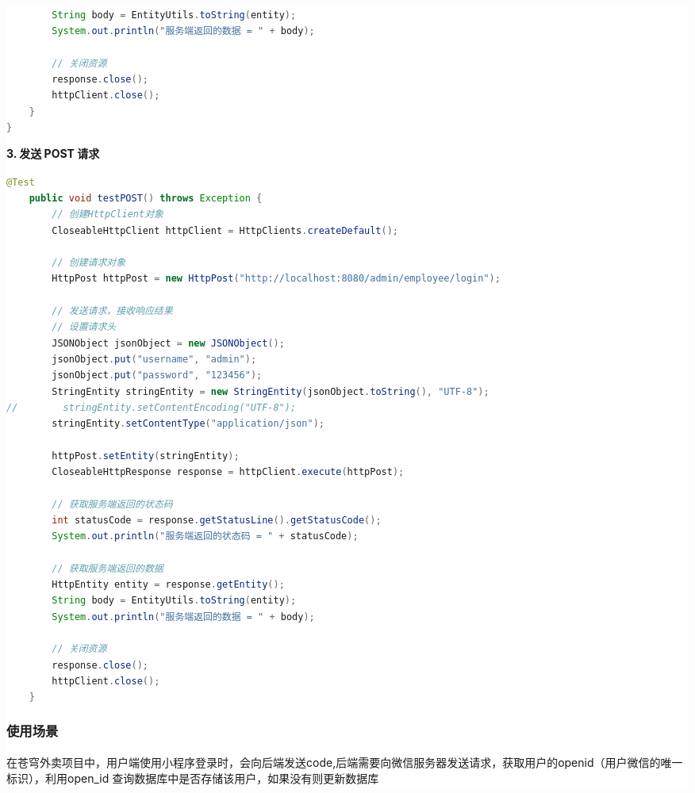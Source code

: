 ```java
        String body = EntityUtils.toString(entity);
        System.out.println("服务端返回的数据 = " + body);

        // 关闭资源
        response.close();
        httpClient.close();
    }
}
```

**3. 发送 POST 请求**

```java
@Test
    public void testPOST() throws Exception {
        // 创建HttpClient对象
        CloseableHttpClient httpClient = HttpClients.createDefault();

        // 创建请求对象
        HttpPost httpPost = new HttpPost("http://localhost:8080/admin/employee/login");

        // 发送请求，接收响应结果
        // 设置请求头
        JSONObject jsonObject = new JSONObject();
        jsonObject.put("username", "admin");
        jsonObject.put("password", "123456");
        StringEntity stringEntity = new StringEntity(jsonObject.toString(), "UTF-8");
//        stringEntity.setContentEncoding("UTF-8");
        stringEntity.setContentType("application/json");

        httpPost.setEntity(stringEntity);
        CloseableHttpResponse response = httpClient.execute(httpPost);

        // 获取服务端返回的状态码
        int statusCode = response.getStatusLine().getStatusCode();
        System.out.println("服务端返回的状态码 = " + statusCode);

        // 获取服务端返回的数据
        HttpEntity entity = response.getEntity();
        String body = EntityUtils.toString(entity);
        System.out.println("服务端返回的数据 = " + body);

        // 关闭资源
        response.close();
        httpClient.close();
    }
```

### 使用场景

在苍穹外卖项目中，用户端使用小程序登录时，会向后端发送code,后端需要向微信服务器发送请求，获取用户的openid（用户微信的唯一标识），利用open_id 查询数据库中是否存储该用户，如果没有则更新数据库
